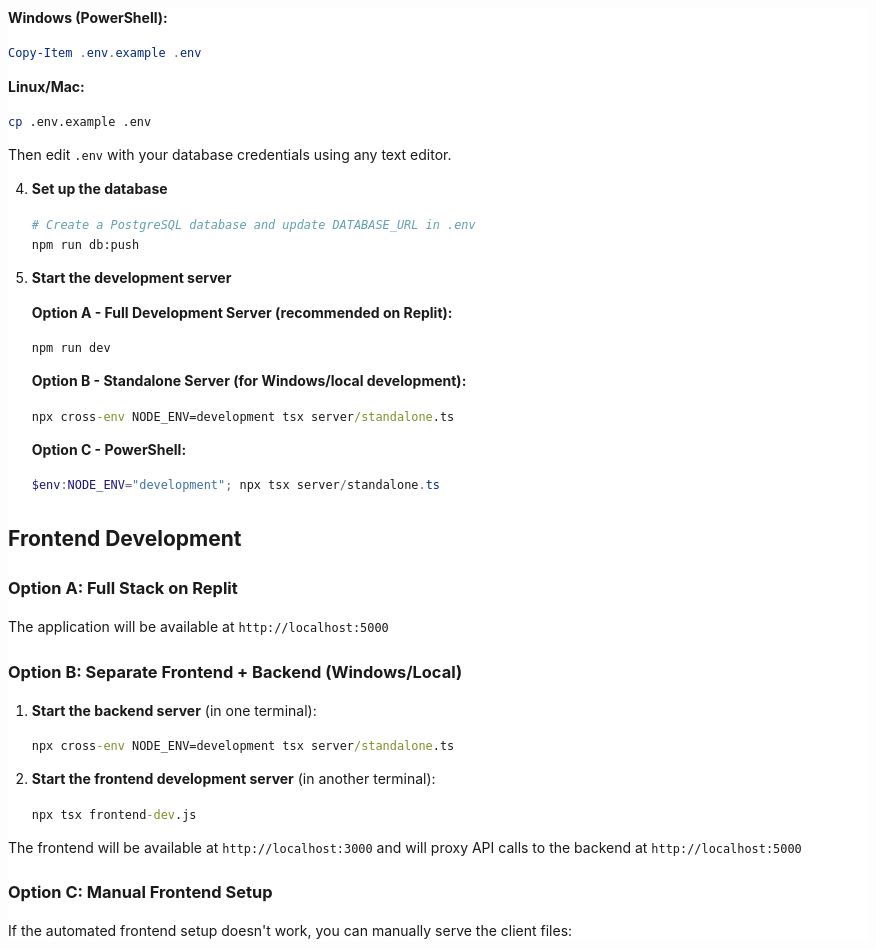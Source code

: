    **Windows (PowerShell):**
   ```powershell
   Copy-Item .env.example .env
   ```

   **Linux/Mac:**
   ```bash
   cp .env.example .env
   ```

   Then edit `.env` with your database credentials using any text editor.

4. **Set up the database**
   ```bash
   # Create a PostgreSQL database and update DATABASE_URL in .env
   npm run db:push
   ```

5. **Start the development server**

   **Option A - Full Development Server (recommended on Replit):**
   ```bash
   npm run dev
   ```

   **Option B - Standalone Server (for Windows/local development):**
   ```cmd
   npx cross-env NODE_ENV=development tsx server/standalone.ts
   ```

   **Option C - PowerShell:**
   ```powershell
   $env:NODE_ENV="development"; npx tsx server/standalone.ts
   ```

## Frontend Development

### Option A: Full Stack on Replit
The application will be available at `http://localhost:5000`

### Option B: Separate Frontend + Backend (Windows/Local)

1. **Start the backend server** (in one terminal):
   ```cmd
   npx cross-env NODE_ENV=development tsx server/standalone.ts
   ```

2. **Start the frontend development server** (in another terminal):
   ```cmd
   npx tsx frontend-dev.js
   ```

The frontend will be available at `http://localhost:3000` and will proxy API calls to the backend at `http://localhost:5000`

### Option C: Manual Frontend Setup

If the automated frontend setup doesn't work, you can manually serve the client files:
